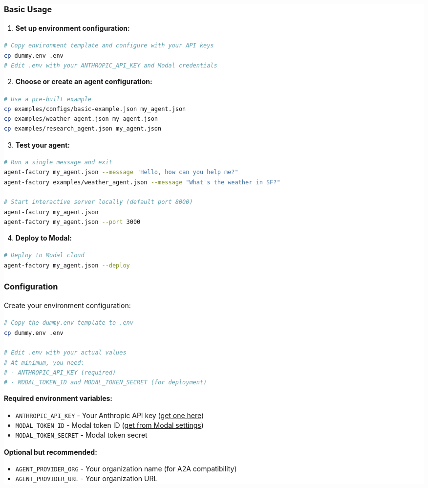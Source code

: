 ### Basic Usage

1. **Set up environment configuration:**

```bash
# Copy environment template and configure with your API keys
cp dummy.env .env
# Edit .env with your ANTHROPIC_API_KEY and Modal credentials
```

2. **Choose or create an agent configuration:**

```bash
# Use a pre-built example
cp examples/configs/basic-example.json my_agent.json
cp examples/weather_agent.json my_agent.json
cp examples/research_agent.json my_agent.json
```

3. **Test your agent:**

```bash
# Run a single message and exit
agent-factory my_agent.json --message "Hello, how can you help me?"
agent-factory examples/weather_agent.json --message "What's the weather in SF?"

# Start interactive server locally (default port 8000)
agent-factory my_agent.json
agent-factory my_agent.json --port 3000
```

4. **Deploy to Modal:**

```bash
# Deploy to Modal cloud
agent-factory my_agent.json --deploy
```

### Configuration

Create your environment configuration:

```bash
# Copy the dummy.env template to .env
cp dummy.env .env

# Edit .env with your actual values
# At minimum, you need:
# - ANTHROPIC_API_KEY (required)
# - MODAL_TOKEN_ID and MODAL_TOKEN_SECRET (for deployment)
```

**Required environment variables:**
- `ANTHROPIC_API_KEY` - Your Anthropic API key ([get one here](https://console.anthropic.com/))
- `MODAL_TOKEN_ID` - Modal token ID ([get from Modal settings](https://modal.com/settings/tokens))
- `MODAL_TOKEN_SECRET` - Modal token secret

**Optional but recommended:**
- `AGENT_PROVIDER_ORG` - Your organization name (for A2A compatibility)
- `AGENT_PROVIDER_URL` - Your organization URL
